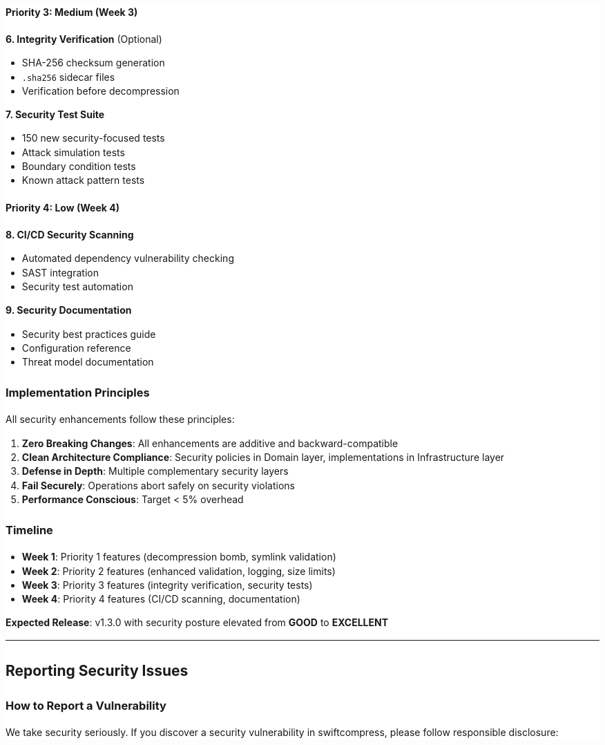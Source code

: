 #### Priority 3: Medium (Week 3)

**6. Integrity Verification** (Optional)
- SHA-256 checksum generation
- `.sha256` sidecar files
- Verification before decompression

**7. Security Test Suite**
- 150 new security-focused tests
- Attack simulation tests
- Boundary condition tests
- Known attack pattern tests

#### Priority 4: Low (Week 4)

**8. CI/CD Security Scanning**
- Automated dependency vulnerability checking
- SAST integration
- Security test automation

**9. Security Documentation**
- Security best practices guide
- Configuration reference
- Threat model documentation

### Implementation Principles

All security enhancements follow these principles:

1. **Zero Breaking Changes**: All enhancements are additive and backward-compatible
2. **Clean Architecture Compliance**: Security policies in Domain layer, implementations in Infrastructure layer
3. **Defense in Depth**: Multiple complementary security layers
4. **Fail Securely**: Operations abort safely on security violations
5. **Performance Conscious**: Target < 5% overhead

### Timeline

- **Week 1**: Priority 1 features (decompression bomb, symlink validation)
- **Week 2**: Priority 2 features (enhanced validation, logging, size limits)
- **Week 3**: Priority 3 features (integrity verification, security tests)
- **Week 4**: Priority 4 features (CI/CD scanning, documentation)

**Expected Release**: v1.3.0 with security posture elevated from **GOOD** to **EXCELLENT**

---

## Reporting Security Issues

### How to Report a Vulnerability

We take security seriously. If you discover a security vulnerability in swiftcompress, please follow responsible disclosure:
